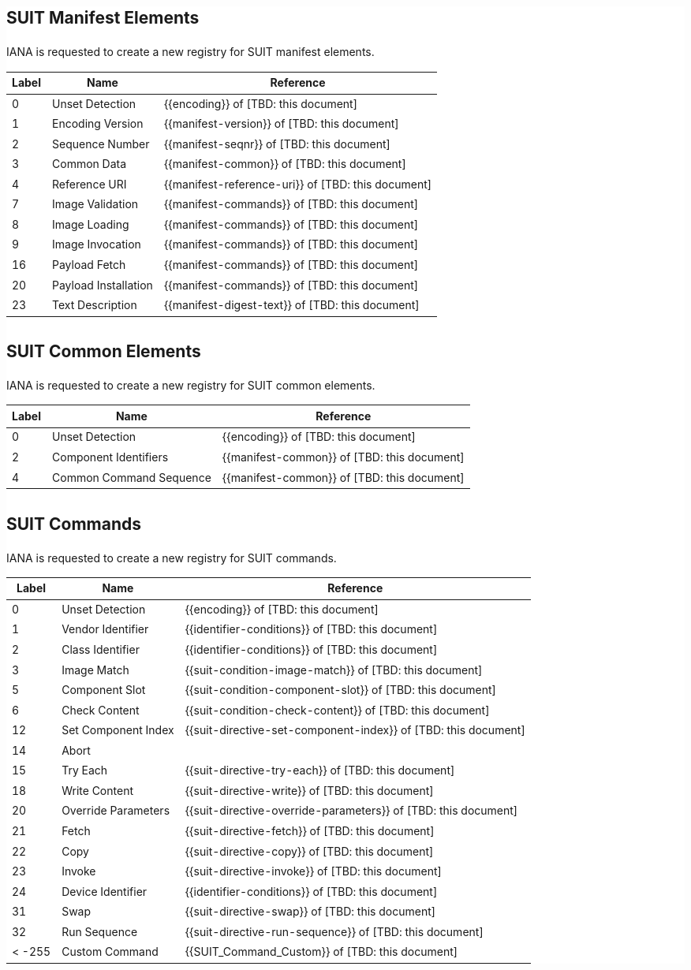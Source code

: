 
## SUIT Manifest Elements

IANA is requested to create a new registry for SUIT manifest elements.

Label | Name | Reference
---|---|---
0 | Unset Detection | {{encoding}} of [TBD: this document]
1 | Encoding Version | {{manifest-version}} of [TBD: this document]
2 | Sequence Number | {{manifest-seqnr}} of [TBD: this document]
3 | Common Data | {{manifest-common}} of [TBD: this document]
4 | Reference URI | {{manifest-reference-uri}} of [TBD: this document]
7 | Image Validation | {{manifest-commands}} of [TBD: this document]
8 | Image Loading | {{manifest-commands}} of [TBD: this document]
9 | Image Invocation | {{manifest-commands}} of [TBD: this document]
16 | Payload Fetch | {{manifest-commands}} of [TBD: this document]
20 | Payload Installation | {{manifest-commands}} of [TBD: this document]
23 | Text Description | {{manifest-digest-text}} of [TBD: this document]

## SUIT Common Elements

IANA is requested to create a new registry for SUIT common elements.

Label | Name | Reference
---|---|---
0 | Unset Detection | {{encoding}} of [TBD: this document]
2 | Component Identifiers | {{manifest-common}} of [TBD: this document]
4 | Common Command Sequence | {{manifest-common}} of [TBD: this document]

## SUIT Commands

IANA is requested to create a new registry for SUIT commands.

Label | Name | Reference
---|---|---
0 | Unset Detection | {{encoding}} of [TBD: this document]
1 | Vendor Identifier | {{identifier-conditions}} of [TBD: this document]
2 | Class Identifier | {{identifier-conditions}} of [TBD: this document]
3 | Image Match | {{suit-condition-image-match}} of [TBD: this document]
5 | Component Slot | {{suit-condition-component-slot}} of [TBD: this document]
6 | Check Content | {{suit-condition-check-content}} of [TBD: this document]
12 | Set Component Index | {{suit-directive-set-component-index}} of [TBD: this document]
14 | Abort
15 | Try Each | {{suit-directive-try-each}} of [TBD: this document]
18 | Write Content | {{suit-directive-write}} of [TBD: this document]
20 | Override Parameters | {{suit-directive-override-parameters}} of [TBD: this document]
21 | Fetch | {{suit-directive-fetch}} of [TBD: this document]
22 | Copy | {{suit-directive-copy}} of [TBD: this document]
23 | Invoke | {{suit-directive-invoke}} of [TBD: this document]
24 | Device Identifier | {{identifier-conditions}} of [TBD: this document]
31 | Swap | {{suit-directive-swap}} of [TBD: this document]
32 | Run Sequence | {{suit-directive-run-sequence}} of [TBD: this document]
< -255 | Custom Command | {{SUIT_Command_Custom}} of [TBD: this document]
